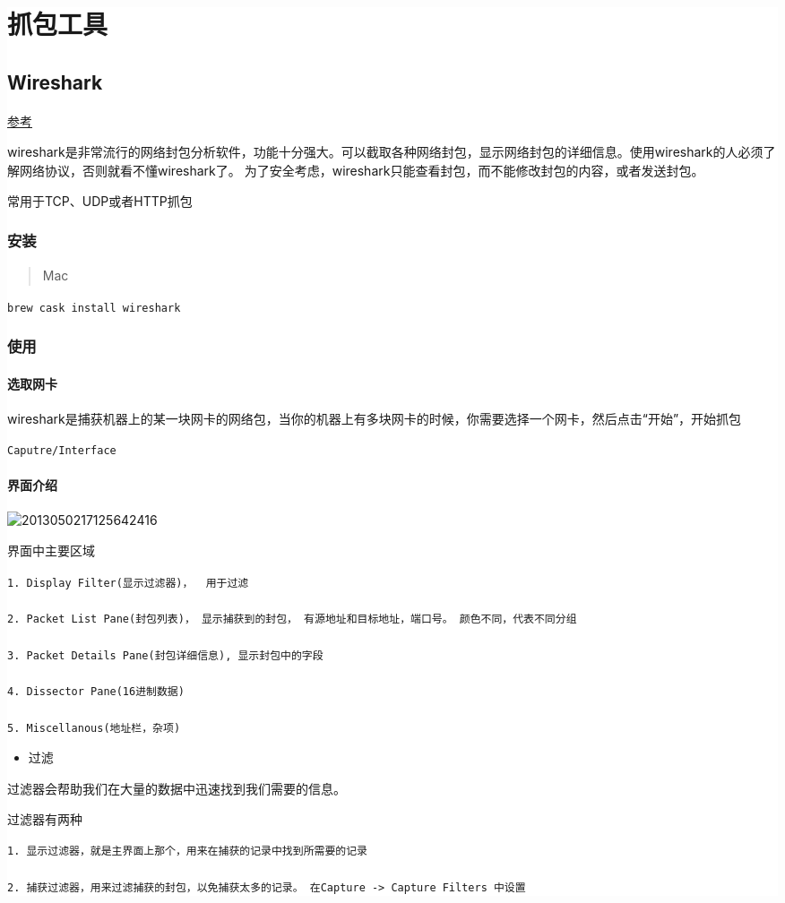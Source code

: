 # 抓包工具

## Wireshark

[参考](https://www.cr173.com/html/20128_all.html)

wireshark是非常流行的网络封包分析软件，功能十分强大。可以截取各种网络封包，显示网络封包的详细信息。使用wireshark的人必须了解网络协议，否则就看不懂wireshark了。
为了安全考虑，wireshark只能查看封包，而不能修改封包的内容，或者发送封包。

常用于TCP、UDP或者HTTP抓包

### 安装

> Mac

```
brew cask install wireshark
```

### 使用

#### 选取网卡

wireshark是捕获机器上的某一块网卡的网络包，当你的机器上有多块网卡的时候，你需要选择一个网卡，然后点击“开始”，开始抓包

```
Caputre/Interface
```

#### 界面介绍

![2013050217125642416](http://www.cr173.com/up/2013-5/2013050217125642416.png)

界面中主要区域

```
1. Display Filter(显示过滤器)，  用于过滤

2. Packet List Pane(封包列表)， 显示捕获到的封包， 有源地址和目标地址，端口号。 颜色不同，代表不同分组

3. Packet Details Pane(封包详细信息), 显示封包中的字段

4. Dissector Pane(16进制数据)

5. Miscellanous(地址栏，杂项)
```

- 过滤

过滤器会帮助我们在大量的数据中迅速找到我们需要的信息。

过滤器有两种

```
1. 显示过滤器，就是主界面上那个，用来在捕获的记录中找到所需要的记录

2. 捕获过滤器，用来过滤捕获的封包，以免捕获太多的记录。 在Capture -> Capture Filters 中设置
```
